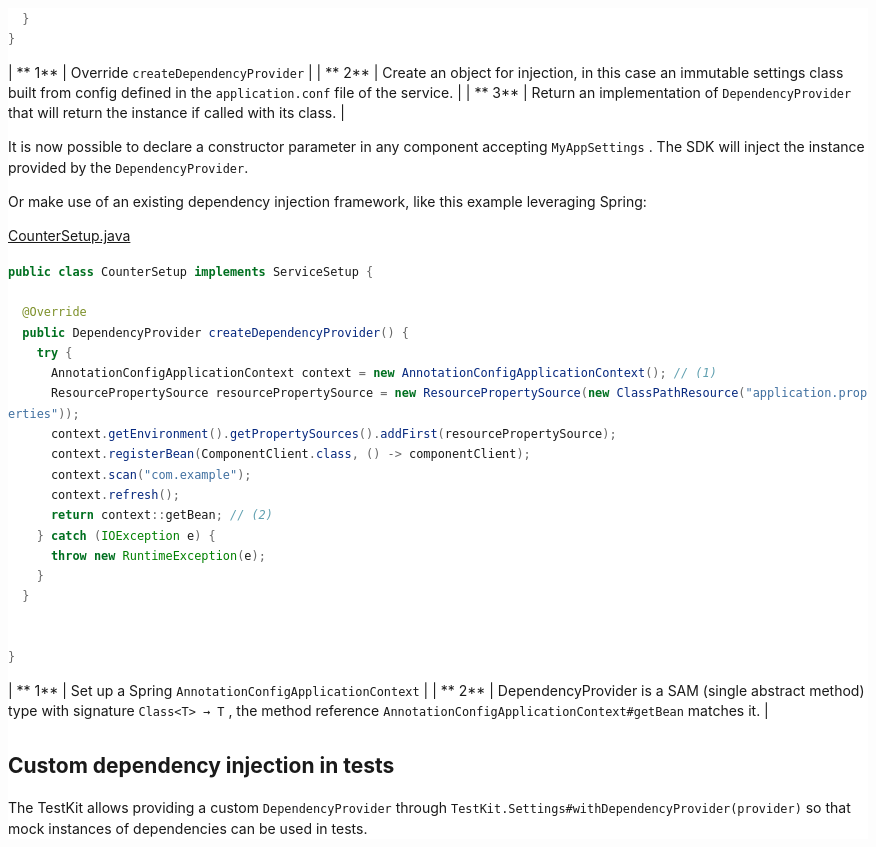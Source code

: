 ```java
  }
}
```

| **  1** | Override `createDependencyProvider` |
| **  2** | Create an object for injection, in this case an immutable settings class built from config defined in
the `application.conf`   file of the service. |
| **  3** | Return an implementation of `DependencyProvider`   that will return the instance if called with its class. |

It is now possible to declare a constructor parameter in any component accepting `MyAppSettings` . The SDK will
inject the instance provided by the `DependencyProvider`.

Or make use of an existing dependency injection framework, like this example leveraging Spring:

[CounterSetup.java](https://github.com/akka/akka-sdk/blob/main/samples/spring-dependency-injection/src/main/java/com/example/CounterSetup.java)
```java
public class CounterSetup implements ServiceSetup {

  @Override
  public DependencyProvider createDependencyProvider() {
    try {
      AnnotationConfigApplicationContext context = new AnnotationConfigApplicationContext(); // (1)
      ResourcePropertySource resourcePropertySource = new ResourcePropertySource(new ClassPathResource("application.properties"));
      context.getEnvironment().getPropertySources().addFirst(resourcePropertySource);
      context.registerBean(ComponentClient.class, () -> componentClient);
      context.scan("com.example");
      context.refresh();
      return context::getBean; // (2)
    } catch (IOException e) {
      throw new RuntimeException(e);
    }
  }


}
```

| **  1** | Set up a Spring `AnnotationConfigApplicationContext` |
| **  2** | DependencyProvider is a SAM (single abstract method) type with signature `Class<T> → T`   , the method reference `AnnotationConfigApplicationContext#getBean`   matches it. |

## [](about:blank#_custom_dependency_injection_in_tests) Custom dependency injection in tests

The TestKit allows providing a custom `DependencyProvider` through `TestKit.Settings#withDependencyProvider(provider)` so
that mock instances of dependencies can be used in tests.
